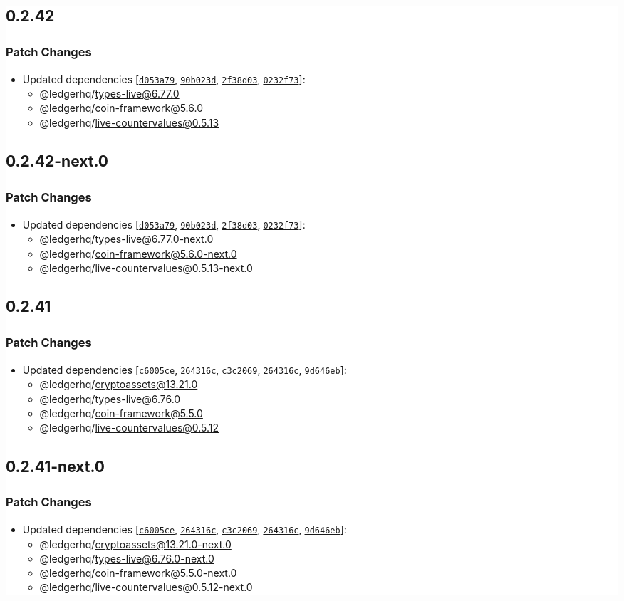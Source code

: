 ## 0.2.42

### Patch Changes

- Updated dependencies [[`d053a79`](https://github.com/LedgerHQ/ledger-live/commit/d053a7969ac7976ea6d10955c3cfa47621be1b32), [`90b023d`](https://github.com/LedgerHQ/ledger-live/commit/90b023d9a6db34fef865abf96ab31a5e0bcef42a), [`2f38d03`](https://github.com/LedgerHQ/ledger-live/commit/2f38d032ec8e8481e4ff3b37f33aa4eb3872b542), [`0232f73`](https://github.com/LedgerHQ/ledger-live/commit/0232f73efa73eb3a16c306f25dd110e12b9c1fb7)]:
  - @ledgerhq/types-live@6.77.0
  - @ledgerhq/coin-framework@5.6.0
  - @ledgerhq/live-countervalues@0.5.13

## 0.2.42-next.0

### Patch Changes

- Updated dependencies [[`d053a79`](https://github.com/LedgerHQ/ledger-live/commit/d053a7969ac7976ea6d10955c3cfa47621be1b32), [`90b023d`](https://github.com/LedgerHQ/ledger-live/commit/90b023d9a6db34fef865abf96ab31a5e0bcef42a), [`2f38d03`](https://github.com/LedgerHQ/ledger-live/commit/2f38d032ec8e8481e4ff3b37f33aa4eb3872b542), [`0232f73`](https://github.com/LedgerHQ/ledger-live/commit/0232f73efa73eb3a16c306f25dd110e12b9c1fb7)]:
  - @ledgerhq/types-live@6.77.0-next.0
  - @ledgerhq/coin-framework@5.6.0-next.0
  - @ledgerhq/live-countervalues@0.5.13-next.0

## 0.2.41

### Patch Changes

- Updated dependencies [[`c6005ce`](https://github.com/LedgerHQ/ledger-live/commit/c6005ce8545acb596c2ff7770a0df848378ee83b), [`264316c`](https://github.com/LedgerHQ/ledger-live/commit/264316c9524f13b760460c2f1a2bc822767cff95), [`c3c2069`](https://github.com/LedgerHQ/ledger-live/commit/c3c2069976c43ebca2bce7896036efd071a22814), [`264316c`](https://github.com/LedgerHQ/ledger-live/commit/264316c9524f13b760460c2f1a2bc822767cff95), [`9d646eb`](https://github.com/LedgerHQ/ledger-live/commit/9d646eb6ca28b41af950b264c7d799a7ad536207)]:
  - @ledgerhq/cryptoassets@13.21.0
  - @ledgerhq/types-live@6.76.0
  - @ledgerhq/coin-framework@5.5.0
  - @ledgerhq/live-countervalues@0.5.12

## 0.2.41-next.0

### Patch Changes

- Updated dependencies [[`c6005ce`](https://github.com/LedgerHQ/ledger-live/commit/c6005ce8545acb596c2ff7770a0df848378ee83b), [`264316c`](https://github.com/LedgerHQ/ledger-live/commit/264316c9524f13b760460c2f1a2bc822767cff95), [`c3c2069`](https://github.com/LedgerHQ/ledger-live/commit/c3c2069976c43ebca2bce7896036efd071a22814), [`264316c`](https://github.com/LedgerHQ/ledger-live/commit/264316c9524f13b760460c2f1a2bc822767cff95), [`9d646eb`](https://github.com/LedgerHQ/ledger-live/commit/9d646eb6ca28b41af950b264c7d799a7ad536207)]:
  - @ledgerhq/cryptoassets@13.21.0-next.0
  - @ledgerhq/types-live@6.76.0-next.0
  - @ledgerhq/coin-framework@5.5.0-next.0
  - @ledgerhq/live-countervalues@0.5.12-next.0
